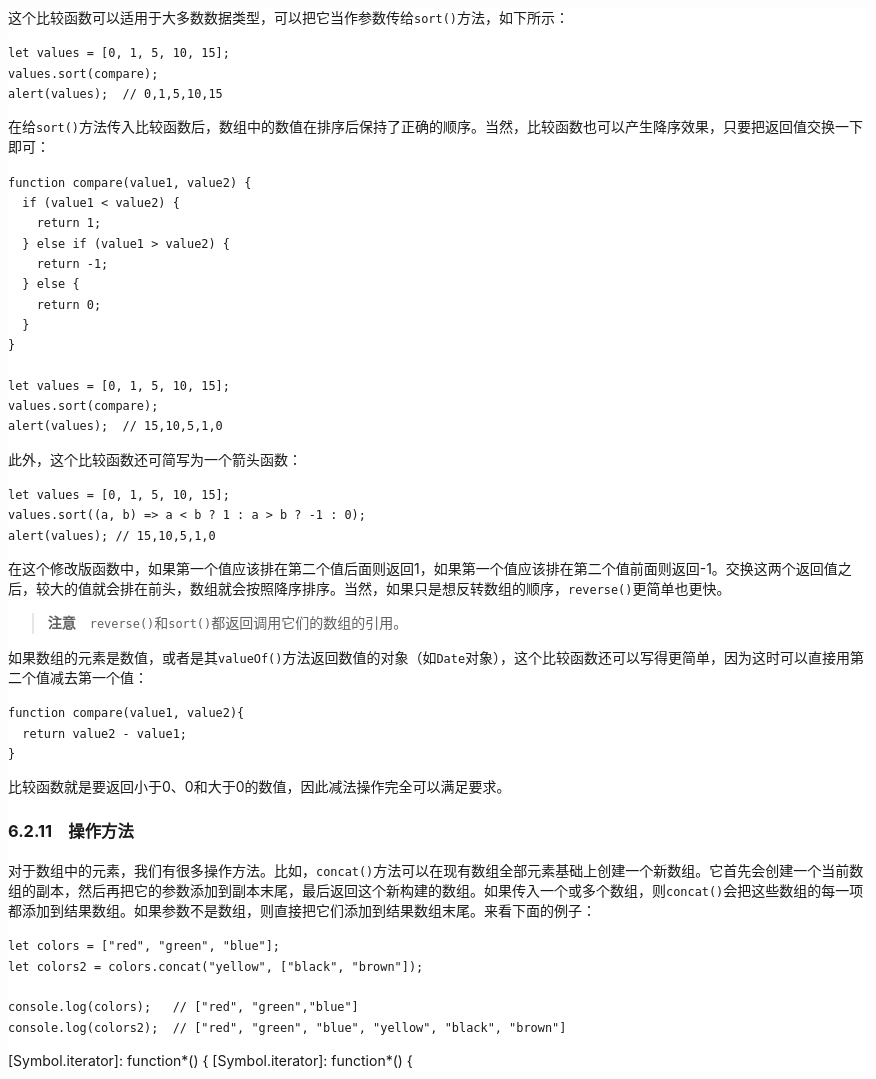 这个比较函数可以适用于大多数数据类型，可以把它当作参数传给`sort()`方法，如下所示：

```
let values = [0, 1, 5, 10, 15];
values.sort(compare);
alert(values);  // 0,1,5,10,15
```

在给`sort()`方法传入比较函数后，数组中的数值在排序后保持了正确的顺序。当然，比较函数也可以产生降序效果，只要把返回值交换一下即可：

```
function compare(value1, value2) {
  if (value1 < value2) {
    return 1;
  } else if (value1 > value2) {
    return -1;
  } else {
    return 0;
  }
}

let values = [0, 1, 5, 10, 15];
values.sort(compare);
alert(values);  // 15,10,5,1,0
```

此外，这个比较函数还可简写为一个箭头函数：

```
let values = [0, 1, 5, 10, 15];
values.sort((a, b) => a < b ? 1 : a > b ? -1 : 0);
alert(values); // 15,10,5,1,0
```

在这个修改版函数中，如果第一个值应该排在第二个值后面则返回1，如果第一个值应该排在第二个值前面则返回-1。交换这两个返回值之后，较大的值就会排在前头，数组就会按照降序排序。当然，如果只是想反转数组的顺序，`reverse()`更简单也更快。

> **注意**　`reverse()`和`sort()`都返回调用它们的数组的引用。

如果数组的元素是数值，或者是其`valueOf()`方法返回数值的对象（如`Date`对象），这个比较函数还可以写得更简单，因为这时可以直接用第二个值减去第一个值：

```
function compare(value1, value2){
  return value2 - value1;
}
```

比较函数就是要返回小于0、0和大于0的数值，因此减法操作完全可以满足要求。

### 6.2.11　操作方法

对于数组中的元素，我们有很多操作方法。比如，`concat()`方法可以在现有数组全部元素基础上创建一个新数组。它首先会创建一个当前数组的副本，然后再把它的参数添加到副本末尾，最后返回这个新构建的数组。如果传入一个或多个数组，则`concat()`会把这些数组的每一项都添加到结果数组。如果参数不是数组，则直接把它们添加到结果数组末尾。来看下面的例子：

```
let colors = ["red", "green", "blue"];
let colors2 = colors.concat("yellow", ["black", "brown"]);

console.log(colors);   // ["red", "green","blue"]
console.log(colors2);  // ["red", "green", "blue", "yellow", "black", "brown"]
```


  [Symbol.isConcatSpreadable]: true,
  [Symbol.iterator]: function*() {
  [Symbol.iterator]: function*() {